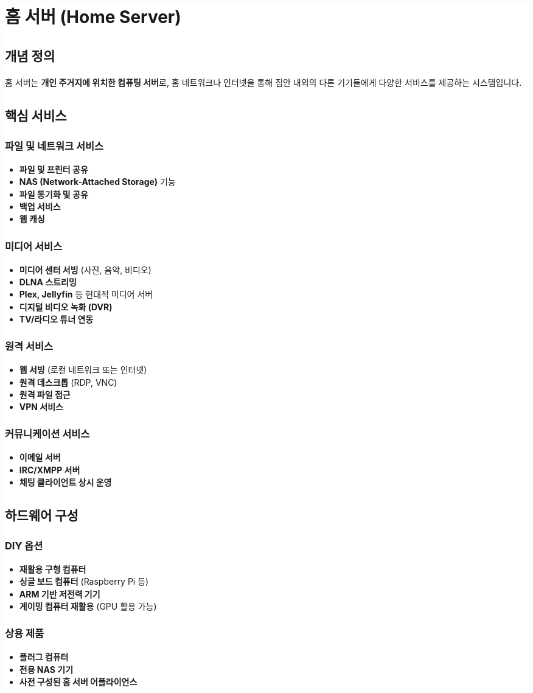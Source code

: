 # 홈 서버 (Home Server)

## 개념 정의

홈 서버는 **개인 주거지에 위치한 컴퓨팅 서버**로, 홈 네트워크나 인터넷을 통해 집안 내외의 다른 기기들에게 다양한 서비스를 제공하는 시스템입니다.

## 핵심 서비스

### 파일 및 네트워크 서비스

- **파일 및 프린터 공유**
- **NAS (Network-Attached Storage)** 기능
- **파일 동기화 및 공유**
- **백업 서비스**
- **웹 캐싱**

### 미디어 서비스

- **미디어 센터 서빙** (사진, 음악, 비디오)
- **DLNA 스트리밍**
- **Plex, Jellyfin** 등 현대적 미디어 서버
- **디지털 비디오 녹화 (DVR)**
- **TV/라디오 튜너 연동**

### 원격 서비스

- **웹 서빙** (로컬 네트워크 또는 인터넷)
- **원격 데스크톱** (RDP, VNC)
- **원격 파일 접근**
- **VPN 서비스**

### 커뮤니케이션 서비스

- **이메일 서버**
- **IRC/XMPP 서버**
- **채팅 클라이언트 상시 운영**

## 하드웨어 구성

### DIY 옵션

- **재활용 구형 컴퓨터**
- **싱글 보드 컴퓨터** (Raspberry Pi 등)
- **ARM 기반 저전력 기기**
- **게이밍 컴퓨터 재활용** (GPU 활용 가능)

### 상용 제품

- **플러그 컴퓨터**
- **전용 NAS 기기**
- **사전 구성된 홈 서버 어플라이언스**
